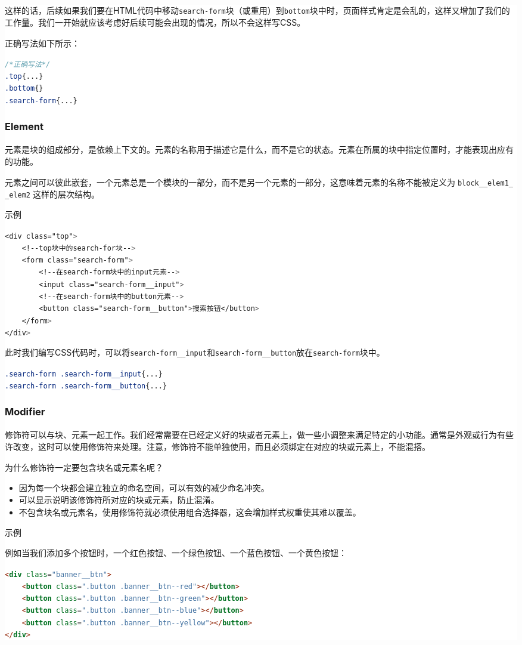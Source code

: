 这样的话，后续如果我们要在HTML代码中移动`search-form`块（或重用）到`bottom`块中时，页面样式肯定是会乱的，这样又增加了我们的工作量。我们一开始就应该考虑好后续可能会出现的情况，所以不会这样写CSS。

正确写法如下所示：

```css
/*正确写法*/
.top{...}
.bottom{}
.search-form{...}
```

### Element

元素是块的组成部分，是依赖上下文的。元素的名称用于描述它是什么，而不是它的状态。元素在所属的块中指定位置时，才能表现出应有的功能。

元素之间可以彼此嵌套，一个元素总是一个模块的一部分，而不是另一个元素的一部分，这意味着元素的名称不能被定义为 `block__elem1__elem2` 这样的层次结构。

示例

```css
<div class="top">
    <!--top块中的search-for块-->
    <form class="search-form">
        <!--在search-form块中的input元素-->
        <input class="search-form__input"> 
        <!--在search-form块中的button元素-->
        <button class="search-form__button">搜索按钮</button>
    </form>
</div>
```

此时我们编写CSS代码时，可以将`search-form__input`和`search-form__button`放在`search-form`块中。

```css
.search-form .search-form__input{...}
.search-form .search-form__button{...}
```

### Modifier

修饰符可以与块、元素一起工作。我们经常需要在已经定义好的块或者元素上，做一些小调整来满足特定的小功能。通常是外观或行为有些许改变，这时可以使用修饰符来处理。注意，修饰符不能单独使用，而且必须绑定在对应的块或元素上，不能混搭。

为什么修饰符一定要包含块名或元素名呢？

- 因为每一个块都会建立独立的命名空间，可以有效的减少命名冲突。
- 可以显示说明该修饰符所对应的块或元素，防止混淆。
- 不包含块名或元素名，使用修饰符就必须使用组合选择器，这会增加样式权重使其难以覆盖。

示例

例如当我们添加多个按钮时，一个红色按钮、一个绿色按钮、一个蓝色按钮、一个黄色按钮：

```html
<div class="banner__btn">
    <button class=".button .banner__btn--red"></button>  
    <button class=".button .banner__btn--green"></button>
    <button class=".button .banner__btn--blue"></button>   
    <button class=".button .banner__btn--yellow"></button>       
</div>
```
